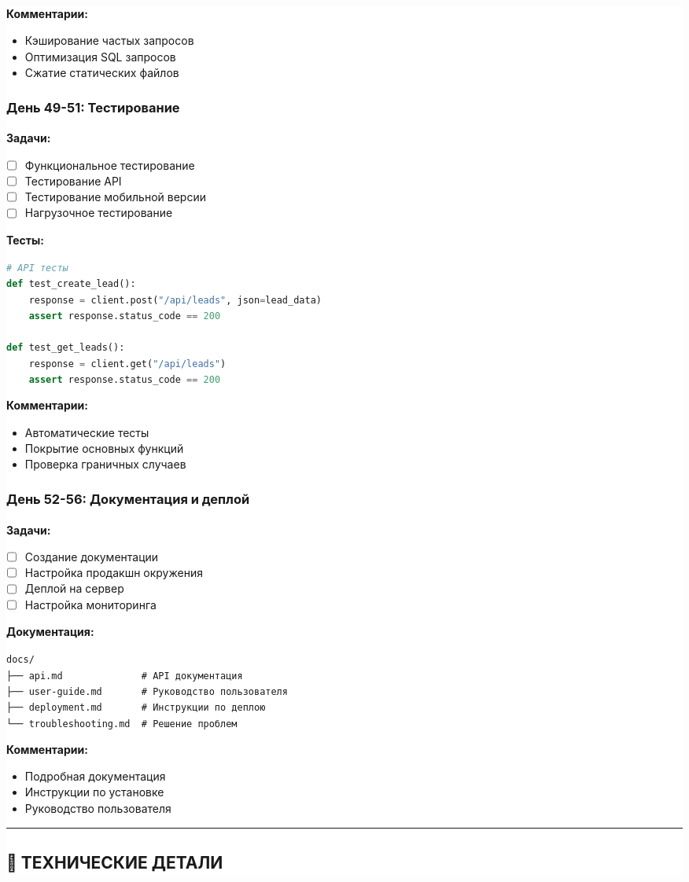 **Комментарии:**
- Кэширование частых запросов
- Оптимизация SQL запросов
- Сжатие статических файлов

### День 49-51: Тестирование
**Задачи:**
- [ ] Функциональное тестирование
- [ ] Тестирование API
- [ ] Тестирование мобильной версии
- [ ] Нагрузочное тестирование

**Тесты:**
```python
# API тесты
def test_create_lead():
    response = client.post("/api/leads", json=lead_data)
    assert response.status_code == 200

def test_get_leads():
    response = client.get("/api/leads")
    assert response.status_code == 200
```

**Комментарии:**
- Автоматические тесты
- Покрытие основных функций
- Проверка граничных случаев

### День 52-56: Документация и деплой
**Задачи:**
- [ ] Создание документации
- [ ] Настройка продакшн окружения
- [ ] Деплой на сервер
- [ ] Настройка мониторинга

**Документация:**
```
docs/
├── api.md              # API документация
├── user-guide.md       # Руководство пользователя
├── deployment.md       # Инструкции по деплою
└── troubleshooting.md  # Решение проблем
```

**Комментарии:**
- Подробная документация
- Инструкции по установке
- Руководство пользователя

---

## 🔧 ТЕХНИЧЕСКИЕ ДЕТАЛИ

